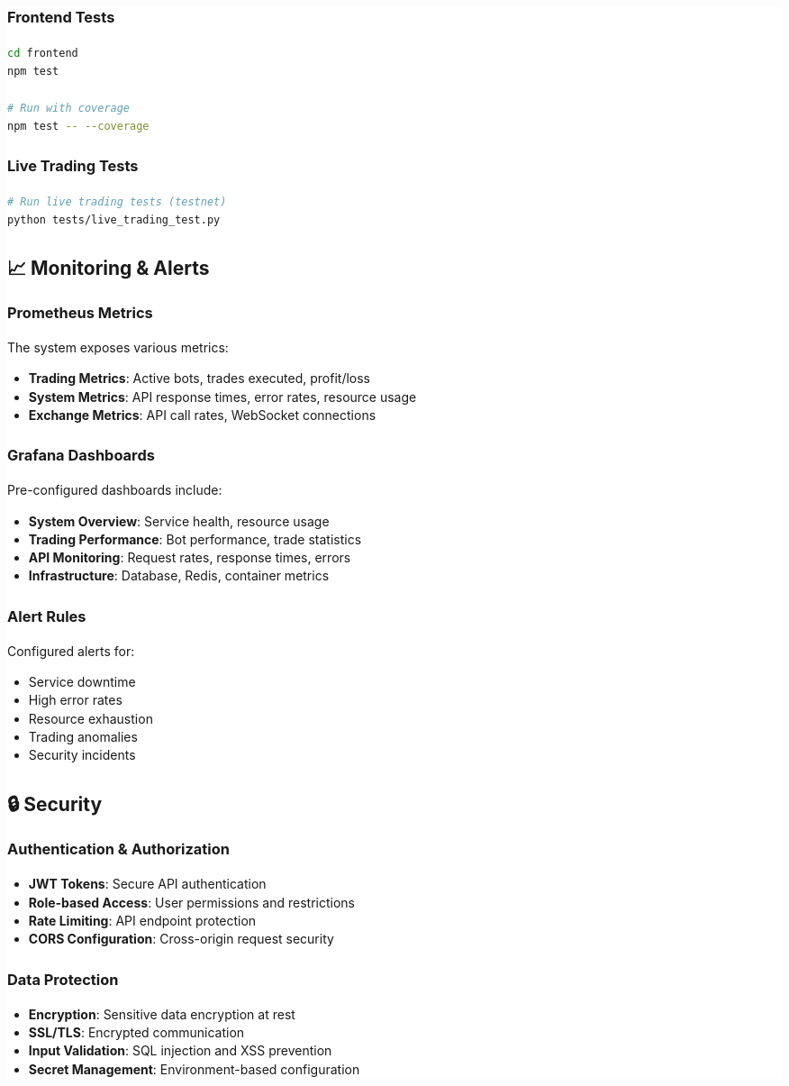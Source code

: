 ### Frontend Tests
```bash
cd frontend
npm test

# Run with coverage
npm test -- --coverage
```

### Live Trading Tests
```bash
# Run live trading tests (testnet)
python tests/live_trading_test.py
```

## 📈 Monitoring & Alerts

### Prometheus Metrics
The system exposes various metrics:
- **Trading Metrics**: Active bots, trades executed, profit/loss
- **System Metrics**: API response times, error rates, resource usage
- **Exchange Metrics**: API call rates, WebSocket connections

### Grafana Dashboards
Pre-configured dashboards include:
- **System Overview**: Service health, resource usage
- **Trading Performance**: Bot performance, trade statistics
- **API Monitoring**: Request rates, response times, errors
- **Infrastructure**: Database, Redis, container metrics

### Alert Rules
Configured alerts for:
- Service downtime
- High error rates
- Resource exhaustion
- Trading anomalies
- Security incidents

## 🔒 Security

### Authentication & Authorization
- **JWT Tokens**: Secure API authentication
- **Role-based Access**: User permissions and restrictions
- **Rate Limiting**: API endpoint protection
- **CORS Configuration**: Cross-origin request security

### Data Protection
- **Encryption**: Sensitive data encryption at rest
- **SSL/TLS**: Encrypted communication
- **Input Validation**: SQL injection and XSS prevention
- **Secret Management**: Environment-based configuration
